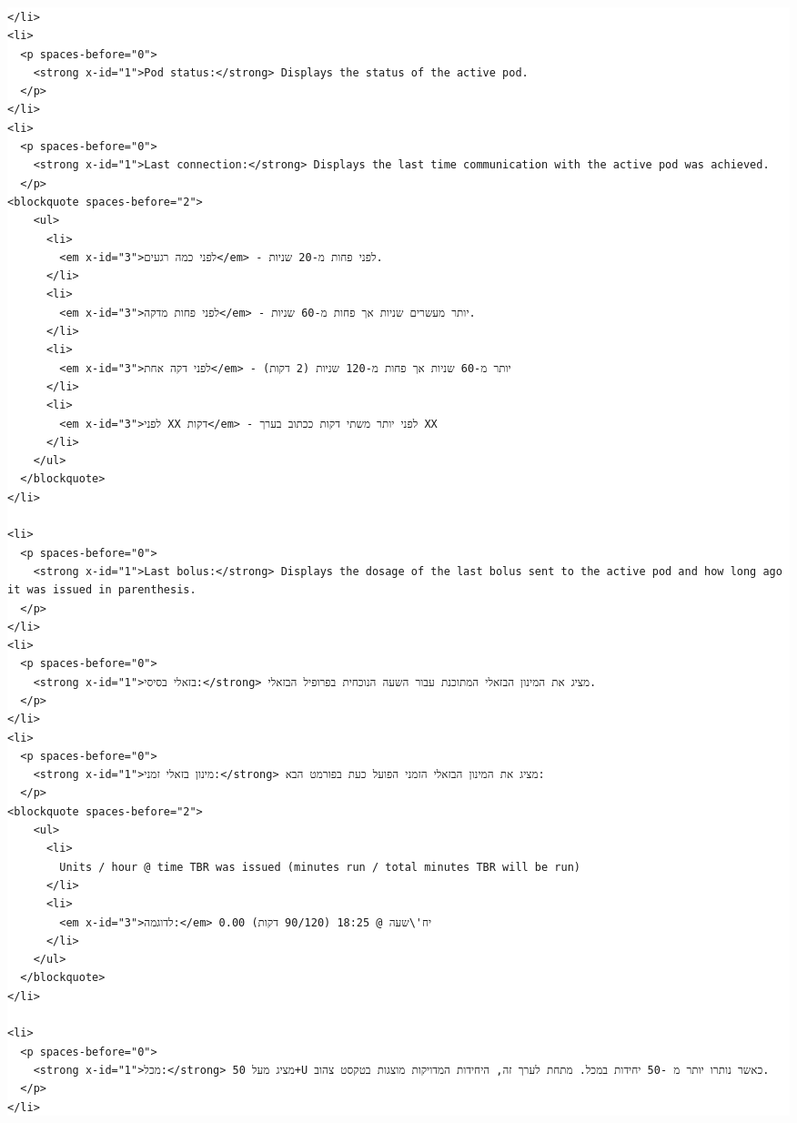 ```{contents}
</li>
<li>
  <p spaces-before="0">
    <strong x-id="1">Pod status:</strong> Displays the status of the active pod.
  </p>
</li>
<li>
  <p spaces-before="0">
    <strong x-id="1">Last connection:</strong> Displays the last time communication with the active pod was achieved.
  </p>
<blockquote spaces-before="2">
    <ul>
      <li>
        <em x-id="3">לפני כמה רגעים</em> - לפני פחות מ-20 שניות.
      </li>
      <li>
        <em x-id="3">לפני פחות מדקה</em> - יותר מעשרים שניות אך פחות מ-60 שניות.
      </li>
      <li>
        <em x-id="3">לפני דקה אחת</em> - יותר מ-60 שניות אך פחות מ-120 שניות (2 דקות)
      </li>
      <li>
        <em x-id="3">לפני XX דקות</em> - לפני יותר משתי דקות ככתוב בערך XX
      </li>
    </ul>
  </blockquote>
</li>

<li>
  <p spaces-before="0">
    <strong x-id="1">Last bolus:</strong> Displays the dosage of the last bolus sent to the active pod and how long ago it was issued in parenthesis.
  </p>
</li>
<li>
  <p spaces-before="0">
    <strong x-id="1">בזאלי בסיסי:</strong> מציג את המינון הבזאלי המתוכנת עבור השעה הנוכחית בפרופיל הבזאלי.
  </p>
</li>
<li>
  <p spaces-before="0">
    <strong x-id="1">מינון בזאלי זמני:</strong> מציג את המינון הבזאלי הזמני הפועל כעת בפורמט הבא:
  </p>
<blockquote spaces-before="2">
    <ul>
      <li>
        Units / hour @ time TBR was issued (minutes run / total minutes TBR will be run)
      </li>
      <li>
        <em x-id="3">לדוגמה:</em> 0.00 יח'\שעה @ 18:25 (90/120 דקות)
      </li>
    </ul>
  </blockquote>
</li>

<li>
  <p spaces-before="0">
    <strong x-id="1">מכל:</strong> מציג מעל 50+U כאשר נותרו יותר מ -50 יחידות במכל. מתחת לערך זה, היחידות המדויקות מוצגות בטקסט צהוב.
  </p>
</li>
```